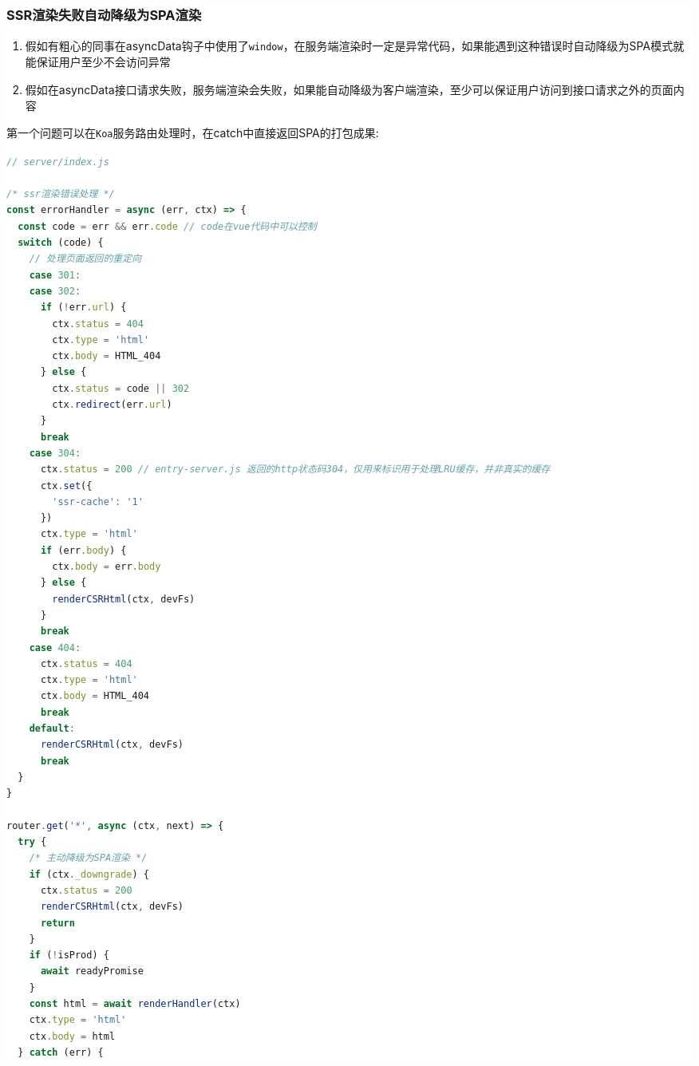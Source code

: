 ### SSR渲染失败自动降级为SPA渲染

1. 假如有粗心的同事在asyncData钩子中使用了`window`，在服务端渲染时一定是异常代码，如果能遇到这种错误时自动降级为SPA模式就能保证用户至少不会访问异常

2. 假如在asyncData接口请求失败，服务端渲染会失败，如果能自动降级为客户端渲染，至少可以保证用户访问到接口请求之外的页面内容

第一个问题可以在`Koa`服务路由处理时，在catch中直接返回SPA的打包成果:

```js
// server/index.js

/* ssr渲染错误处理 */
const errorHandler = async (err, ctx) => {
  const code = err && err.code // code在vue代码中可以控制
  switch (code) {
    // 处理页面返回的重定向
    case 301:
    case 302:
      if (!err.url) {
        ctx.status = 404
        ctx.type = 'html'
        ctx.body = HTML_404
      } else {
        ctx.status = code || 302
        ctx.redirect(err.url)
      }
      break
    case 304:
      ctx.status = 200 // entry-server.js 返回的http状态码304，仅用来标识用于处理LRU缓存，并非真实的缓存
      ctx.set({
        'ssr-cache': '1'
      })
      ctx.type = 'html'
      if (err.body) {
        ctx.body = err.body
      } else {
        renderCSRHtml(ctx, devFs)
      }
      break
    case 404:
      ctx.status = 404
      ctx.type = 'html'
      ctx.body = HTML_404
      break
    default:
      renderCSRHtml(ctx, devFs)
      break
  }
}

router.get('*', async (ctx, next) => {
  try {
    /* 主动降级为SPA渲染 */
    if (ctx._downgrade) {
      ctx.status = 200
      renderCSRHtml(ctx, devFs)
      return
    }
    if (!isProd) {
      await readyPromise
    }
    const html = await renderHandler(ctx)
    ctx.type = 'html'
    ctx.body = html
  } catch (err) {
```